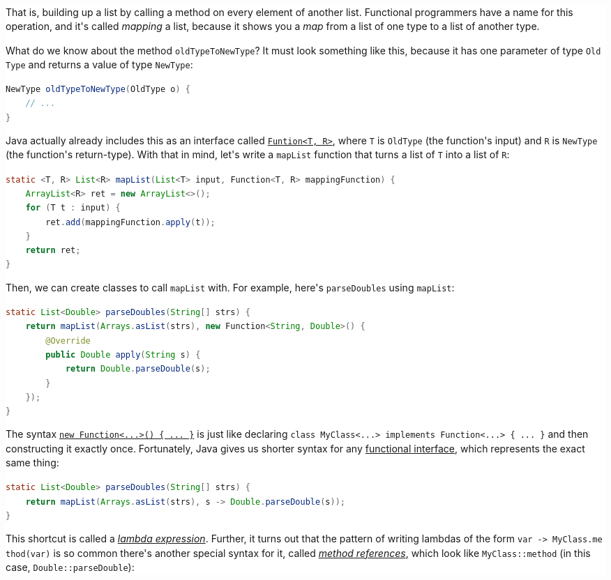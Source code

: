 That is, building up a list by calling a method on every element of another
list. Functional programmers have a name for this operation, and it's called
*mapping* a list, because it shows you a *map* from a list of one type to a
list of another type.

What do we know about the method `oldTypeToNewType`? It must look something
like this, because it has one parameter of type `OldType` and returns a value
of type `NewType`:

```java
NewType oldTypeToNewType(OldType o) {
    // ...
}
```

Java actually already includes this as an interface called [`Funtion<T,
R>`][function-class], where `T` is `OldType` (the function's input) and `R` is
`NewType` (the function's return-type). With that in mind, let's write a
`mapList` function that turns a list of `T` into a list of `R`:

```java
static <T, R> List<R> mapList(List<T> input, Function<T, R> mappingFunction) {
    ArrayList<R> ret = new ArrayList<>();
    for (T t : input) {
        ret.add(mappingFunction.apply(t));
    }
    return ret;
}
```

Then, we can create classes to call `mapList` with. For example, here's
`parseDoubles` using `mapList`:

```java
static List<Double> parseDoubles(String[] strs) {
    return mapList(Arrays.asList(strs), new Function<String, Double>() {
        @Override
        public Double apply(String s) {
            return Double.parseDouble(s);
        }
    });
}
```

The syntax [`new Function<...>() { ... }`][anonymous class] is just like
declaring `class MyClass<...> implements Function<...> { ... }` and then
constructing it exactly once. Fortunately, Java gives us shorter syntax for any
[functional interface], which represents the exact same thing:

```java
static List<Double> parseDoubles(String[] strs) {
    return mapList(Arrays.asList(strs), s -> Double.parseDouble(s));
}
```

This shortcut is called a *[lambda expression]*. Further, it turns out that the
pattern of writing lambdas of the form `var -> MyClass.method(var)` is so
common there's another special syntax for it, called *[method references]*,
which look like `MyClass::method` (in this case, `Double::parseDouble`):


[eevee_oo]: https://eev.ee/blog/2013/03/03/the-controller-pattern-is-awful-and-other-oo-heresy/
[encapsulation]: https://en.wikipedia.org/wiki/Encapsulation_(computer_programming)
[inheritance]: https://en.wikipedia.org/wiki/Inheritance_(object-oriented_programming)
[polymorphism]: https://en.wikipedia.org/wiki/Polymorphism_(computer_science)
[information hiding]: https://en.wikipedia.org/wiki/Information_hiding
[abstraction]: https://en.wikipedia.org/wiki/Abstraction_(computer_science)
[vtables]: https://en.wikipedia.org/wiki/Virtual_method_table
[class]: https://en.wikipedia.org/wiki/Class_(computer_programming)
[prototype]: https://en.wikipedia.org/wiki/Prototype-based_programming
[type]: https://en.wikipedia.org/wiki/Data_type
[rotation matrix]: https://en.wikipedia.org/wiki/Rotation_matrix
[floating point rounding]: https://0.30000000000000004.com/
[function-class]: https://docs.oracle.com/en/java/javase/12/docs/api/java.base/java/util/function/Function.html
[functional interface]: https://docs.oracle.com/en/java/javase/12/docs/api/java.base/java/lang/FunctionalInterface.html
[anonymous class]: https://docs.oracle.com/javase/tutorial/java/javaOO/anonymousclasses.html
[lambda expression]: https://docs.oracle.com/javase/tutorial/java/javaOO/lambdaexpressions.html
[method references]: https://docs.oracle.com/javase/tutorial/java/javaOO/methodreferences.html
[stream]: https://docs.oracle.com/en/java/javase/12/docs/api/java.base/java/util/stream/Stream.html
[iterator]: https://docs.oracle.com/en/java/javase/12/docs/api/java.base/java/util/Iterator.html
[Pattern.splitAsStream]: https://docs.oracle.com/en/java/javase/12/docs/api/java.base/java/util/regex/Pattern.html#splitAsStream(java.lang.CharSequence)
[String.split]: https://docs.oracle.com/en/java/javase/12/docs/api/java.base/java/lang/String.html#split(java.lang.String)
[Java documentation]: https://docs.oracle.com/en/java/javase/12/docs/api/